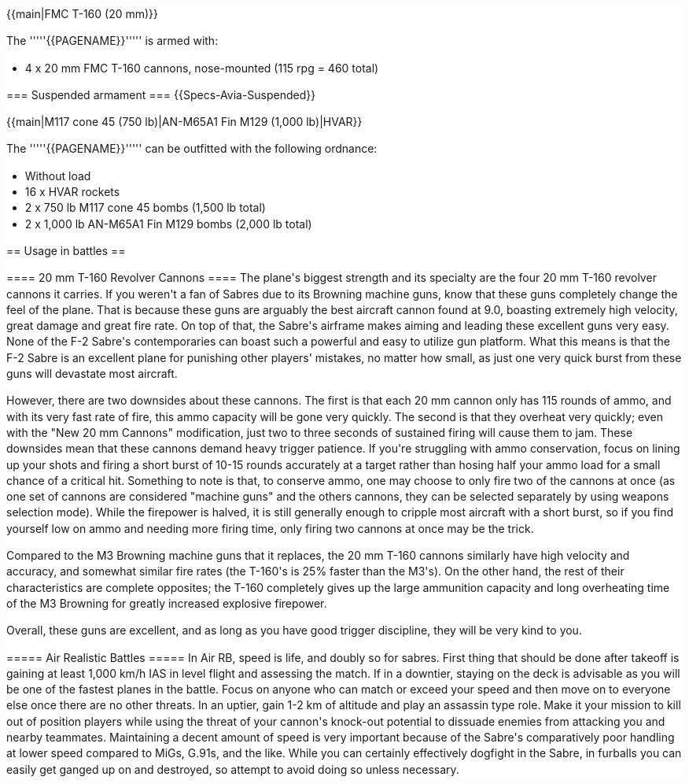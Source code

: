 {{main|FMC T-160 (20 mm)}}

The '''''{{PAGENAME}}''''' is armed with:

* 4 x 20 mm FMC T-160 cannons, nose-mounted (115 rpg = 460 total)

=== Suspended armament ===
{{Specs-Avia-Suspended}}

{{main|M117 cone 45 (750 lb)|AN-M65A1 Fin M129 (1,000 lb)|HVAR}}

The '''''{{PAGENAME}}''''' can be outfitted with the following ordnance:

* Without load
* 16 x HVAR rockets
* 2 x 750 lb M117 cone 45 bombs (1,500 lb total)
* 2 x 1,000 lb AN-M65A1 Fin M129 bombs (2,000 lb total)

== Usage in battles ==

==== 20 mm T-160 Revolver Cannons ====
The plane's biggest strength and its specialty are the four 20 mm T-160 revolver cannons it carries. If you weren't a fan of Sabres due to its Browning machine guns, know that these guns completely change the feel of the plane. That is because these guns are arguably the best aircraft cannon found at 9.0, boasting extremely high velocity, great damage and great fire rate. On top of that, the Sabre's airframe makes aiming and leading these excellent guns very easy. None of the F-2 Sabre's contemporaries can boast such a powerful and easy to utilize gun platform. What this means is that the F-2 Sabre is an excellent plane for punishing other players' mistakes, no matter how small, as just one very quick burst from these guns will devastate most aircraft. 

However, there are two downsides about these cannons. The first is that each 20 mm cannon only has 115 rounds of ammo, and with its very fast rate of fire, this ammo capacity will be gone very quickly. The second is that they overheat very quickly; even with the "New 20 mm Cannons" modification, just two to three seconds of sustained firing will cause them to jam. These downsides mean that these cannons demand heavy trigger patience. If you're struggling with ammo conservation, focus on lining up your shots and firing a short burst of 10-15 rounds accurately at a target rather than hosing half your ammo load for a small chance of a critical hit. Something to note is that, to conserve ammo, one may choose to only fire two of the cannons at once (as one set of cannons are considered "machine guns" and the others cannons, they can be selected separately by using weapons selection mode). While the firepower is halved, it is still generally enough to cripple most aircraft with a short burst, so if you find yourself low on ammo and needing more firing time, only firing two cannons at once may be the trick. 

Compared to the M3 Browning machine guns that it replaces, the 20 mm T-160 cannons similarly have high velocity and accuracy, and somewhat similar fire rates (the T-160's is 25% faster than the M3's). On the other hand, the rest of their characteristics are complete opposites; the T-160 completely gives up the large ammunition capacity and long overheating time of the M3 Browning for greatly increased explosive firepower.

Overall, these guns are excellent, and as long as you have good trigger discipline, they will be very kind to you.

===== Air Realistic Battles =====
In Air RB, speed is life, and doubly so for sabres. First thing that should be done after takeoff is gaining at least 1,000 km/h IAS in level flight and assessing the match. If in a downtier, staying on the deck is advisable as you will be one of the fastest planes in the battle. Focus on anyone who can match or exceed your speed and then move on to everyone else once there are no other threats. In an uptier, gain 1-2 km of altitude and play an assassin type role. Make it your mission to kill out of position players while using the threat of your cannon's knock-out potential to dissuade enemies from attacking you and nearby teammates. Maintaining a decent amount of speed is very important because of the Sabre's comparatively poor handling at lower speed compared to MiGs, G.91s, and the like. While you can certainly effectively dogfight in the Sabre, in furballs you can easily get ganged up on and destroyed, so attempt to avoid doing so unless necessary. 
